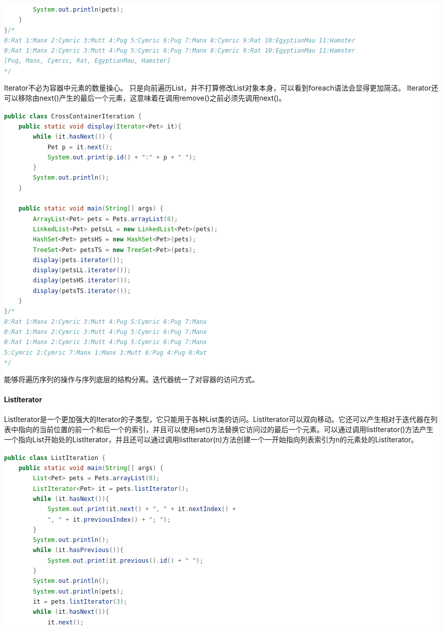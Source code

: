 ```java
        System.out.println(pets);
    }
}/*
0:Rat 1:Manx 2:Cymric 3:Mutt 4:Pug 5:Cymric 6:Pug 7:Manx 8:Cymric 9:Rat 10:EgyptianMau 11:Hamster 
0:Rat 1:Manx 2:Cymric 3:Mutt 4:Pug 5:Cymric 6:Pug 7:Manx 8:Cymric 9:Rat 10:EgyptianMau 11:Hamster 
[Pug, Manx, Cymric, Rat, EgyptianMau, Hamster]
*/
```

Iterator不必为容器中元素的数量操心。  只是向前遍历List，并不打算修改List对象本身，可以看到foreach语法会显得更加简洁。  Iterator还可以移除由next()产生的最后一个元素，这意味着在调用remove()之前必须先调用next()。

```java
public class CrossContainerIteration {
    public static void display(Iterator<Pet> it){
        while (it.hasNext()) {
            Pet p = it.next();
            System.out.print(p.id() + ":" + p + " ");
        }
        System.out.println();
    }

    public static void main(String[] args) {
        ArrayList<Pet> pets = Pets.arrayList(8);
        LinkedList<Pet> petsLL = new LinkedList<Pet>(pets);
        HashSet<Pet> petsHS = new HashSet<Pet>(pets);
        TreeSet<Pet> petsTS = new TreeSet<Pet>(pets);
        display(pets.iterator());
        display(petsLL.iterator());
        display(petsHS.iterator());
        display(petsTS.iterator());
    }
}/*
0:Rat 1:Manx 2:Cymric 3:Mutt 4:Pug 5:Cymric 6:Pug 7:Manx 
0:Rat 1:Manx 2:Cymric 3:Mutt 4:Pug 5:Cymric 6:Pug 7:Manx 
0:Rat 1:Manx 2:Cymric 3:Mutt 4:Pug 5:Cymric 6:Pug 7:Manx 
5:Cymric 2:Cymric 7:Manx 1:Manx 3:Mutt 6:Pug 4:Pug 0:Rat 
*/
```

能够将遍历序列的操作与序列底层的结构分离。迭代器统一了对容器的访问方式。

#### ListIterator

ListIterator是一个更加强大的Iterator的子类型，它只能用于各种List类的访问。ListIterator可以双向移动。它还可以产生相对于迭代器在列表中指向的当前位置的前一个和后一个的索引，并且可以使用set()方法替换它访问过的最后一个元素。可以通过调用listIterator()方法产生一个指向List开始处的ListIterator，并且还可以通过调用listIterator(n)方法创建一个一开始指向列表索引为n的元素处的ListIterator。

```java
public class ListIteration {
    public static void main(String[] args) {
        List<Pet> pets = Pets.arrayList(8);
        ListIterator<Pet> it = pets.listIterator();
        while (it.hasNext()){
            System.out.print(it.next() + ", " + it.nextIndex() +
            ", " + it.previousIndex() + "; ");
        }
        System.out.println();
        while (it.hasPrevious()){
            System.out.print(it.previous().id() + " ");
        }
        System.out.println();
        System.out.println(pets);
        it = pets.listIterator(3);
        while (it.hasNext()){
            it.next();
```